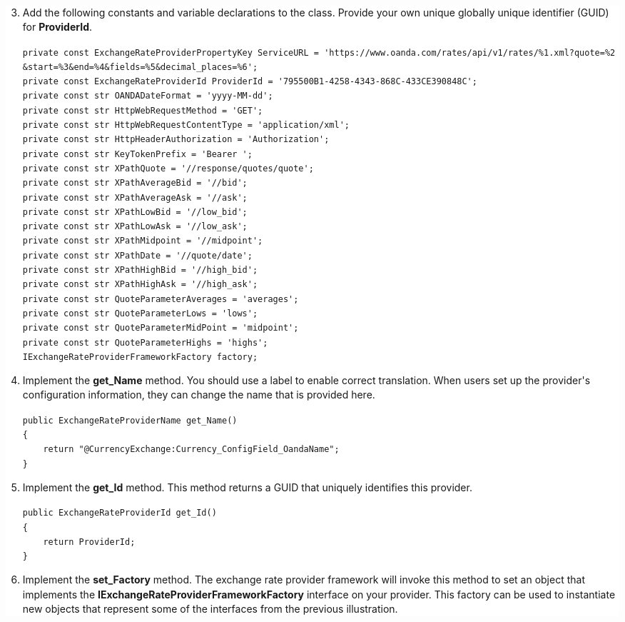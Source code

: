 3. Add the following constants and variable declarations to the class. Provide your own unique globally unique identifier (GUID) for **ProviderId**.

    ```xpp
    private const ExchangeRateProviderPropertyKey ServiceURL = 'https://www.oanda.com/rates/api/v1/rates/%1.xml?quote=%2&start=%3&end=%4&fields=%5&decimal_places=%6';
    private const ExchangeRateProviderId ProviderId = '795500B1-4258-4343-868C-433CE390848C';
    private const str OANDADateFormat = 'yyyy-MM-dd';
    private const str HttpWebRequestMethod = 'GET';
    private const str HttpWebRequestContentType = 'application/xml';
    private const str HttpHeaderAuthorization = 'Authorization';
    private const str KeyTokenPrefix = 'Bearer ';
    private const str XPathQuote = '//response/quotes/quote';
    private const str XPathAverageBid = '//bid';
    private const str XPathAverageAsk = '//ask';
    private const str XPathLowBid = '//low_bid';
    private const str XPathLowAsk = '//low_ask';
    private const str XPathMidpoint = '//midpoint';
    private const str XPathDate = '//quote/date';
    private const str XPathHighBid = '//high_bid';
    private const str XPathHighAsk = '//high_ask';
    private const str QuoteParameterAverages = 'averages';
    private const str QuoteParameterLows = 'lows';
    private const str QuoteParameterMidPoint = 'midpoint';
    private const str QuoteParameterHighs = 'highs';
    IExchangeRateProviderFrameworkFactory factory;
    ```

4. Implement the **get\_Name** method. You should use a label to enable correct translation. When users set up the provider's configuration information, they can change the name that is provided here.

    ```xpp
    public ExchangeRateProviderName get_Name()
    {
        return "@CurrencyExchange:Currency_ConfigField_OandaName";
    }
    ```

5. Implement the **get\_Id** method. This method returns a GUID that uniquely identifies this provider.

    ```xpp
    public ExchangeRateProviderId get_Id()
    {
        return ProviderId;
    }
    ```

6. Implement the **set\_Factory** method. The exchange rate provider framework will invoke this method to set an object that implements the **IExchangeRateProviderFrameworkFactory** interface on your provider. This factory can be used to instantiate new objects that represent some of the interfaces from the previous illustration.
